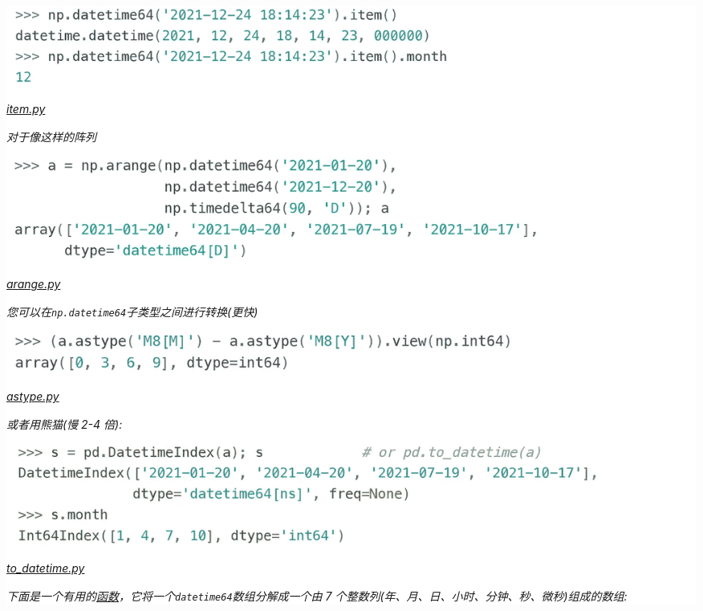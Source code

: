 *![](img/9d29827dc63bd715a27ae8a99dbb231f.png)*

*[item.py](https://snipit.io/lists/18966/61842)*

*对于像这样的阵列*

*![](img/b3fe1024923e5d352a864be76b43ce7d.png)*

*[arange.py](https://snipit.io/lists/18966/61841)*

*您可以在`np.datetime64`子类型之间进行转换(更快)*

*![](img/1547b767a0701d4b7b83a71fe0a82e58.png)*

*[astype.py](https://snipit.io/lists/18966/61844)*

*或者用熊猫(慢 2-4 倍):*

*![](img/13ff59c101465ee07984432204382952.png)*

*[to_datetime.py](https://snipit.io/lists/18966/61843)*

*下面是一个有用的[函数](https://stackoverflow.com/a/56260054/237105)，它将一个`datetime64`数组分解成一个由 7 个整数列(年、月、日、小时、分钟、秒、微秒)组成的数组:*
